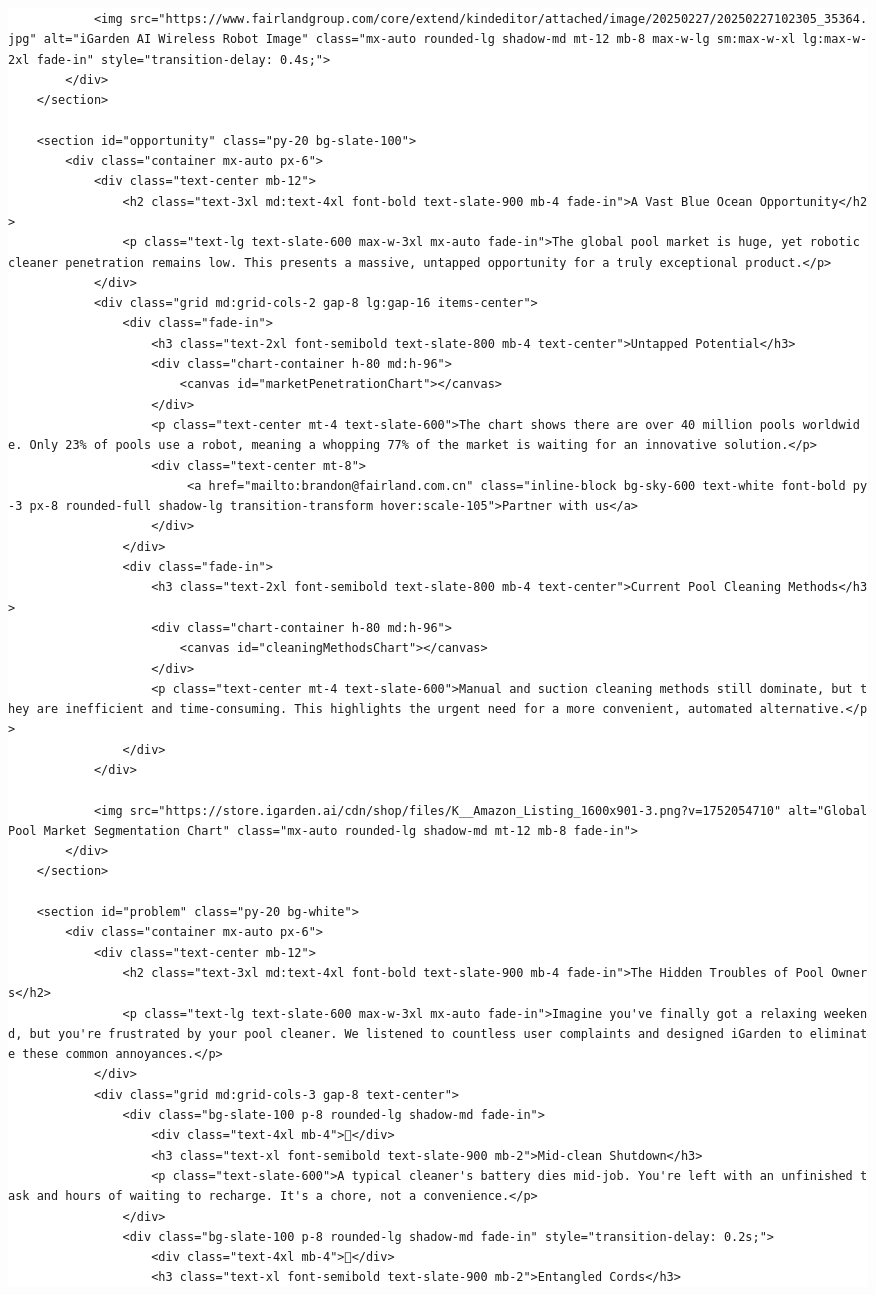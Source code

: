                 <img src="https://www.fairlandgroup.com/core/extend/kindeditor/attached/image/20250227/20250227102305_35364.jpg" alt="iGarden AI Wireless Robot Image" class="mx-auto rounded-lg shadow-md mt-12 mb-8 max-w-lg sm:max-w-xl lg:max-w-2xl fade-in" style="transition-delay: 0.4s;">
            </div>
        </section>

        <section id="opportunity" class="py-20 bg-slate-100">
            <div class="container mx-auto px-6">
                <div class="text-center mb-12">
                    <h2 class="text-3xl md:text-4xl font-bold text-slate-900 mb-4 fade-in">A Vast Blue Ocean Opportunity</h2>
                    <p class="text-lg text-slate-600 max-w-3xl mx-auto fade-in">The global pool market is huge, yet robotic cleaner penetration remains low. This presents a massive, untapped opportunity for a truly exceptional product.</p>
                </div>
                <div class="grid md:grid-cols-2 gap-8 lg:gap-16 items-center">
                    <div class="fade-in">
                        <h3 class="text-2xl font-semibold text-slate-800 mb-4 text-center">Untapped Potential</h3>
                        <div class="chart-container h-80 md:h-96">
                            <canvas id="marketPenetrationChart"></canvas>
                        </div>
                        <p class="text-center mt-4 text-slate-600">The chart shows there are over 40 million pools worldwide. Only 23% of pools use a robot, meaning a whopping 77% of the market is waiting for an innovative solution.</p>
                        <div class="text-center mt-8">
                             <a href="mailto:brandon@fairland.com.cn" class="inline-block bg-sky-600 text-white font-bold py-3 px-8 rounded-full shadow-lg transition-transform hover:scale-105">Partner with us</a>
                        </div>
                    </div>
                    <div class="fade-in">
                        <h3 class="text-2xl font-semibold text-slate-800 mb-4 text-center">Current Pool Cleaning Methods</h3>
                        <div class="chart-container h-80 md:h-96">
                            <canvas id="cleaningMethodsChart"></canvas>
                        </div>
                        <p class="text-center mt-4 text-slate-600">Manual and suction cleaning methods still dominate, but they are inefficient and time-consuming. This highlights the urgent need for a more convenient, automated alternative.</p>
                    </div>
                </div>
                
                <img src="https://store.igarden.ai/cdn/shop/files/K__Amazon_Listing_1600x901-3.png?v=1752054710" alt="Global Pool Market Segmentation Chart" class="mx-auto rounded-lg shadow-md mt-12 mb-8 fade-in">
            </div>
        </section>

        <section id="problem" class="py-20 bg-white">
            <div class="container mx-auto px-6">
                <div class="text-center mb-12">
                    <h2 class="text-3xl md:text-4xl font-bold text-slate-900 mb-4 fade-in">The Hidden Troubles of Pool Owners</h2>
                    <p class="text-lg text-slate-600 max-w-3xl mx-auto fade-in">Imagine you've finally got a relaxing weekend, but you're frustrated by your pool cleaner. We listened to countless user complaints and designed iGarden to eliminate these common annoyances.</p>
                </div>
                <div class="grid md:grid-cols-3 gap-8 text-center">
                    <div class="bg-slate-100 p-8 rounded-lg shadow-md fade-in">
                        <div class="text-4xl mb-4">🔋</div>
                        <h3 class="text-xl font-semibold text-slate-900 mb-2">Mid-clean Shutdown</h3>
                        <p class="text-slate-600">A typical cleaner's battery dies mid-job. You're left with an unfinished task and hours of waiting to recharge. It's a chore, not a convenience.</p>
                    </div>
                    <div class="bg-slate-100 p-8 rounded-lg shadow-md fade-in" style="transition-delay: 0.2s;">
                        <div class="text-4xl mb-4">🔌</div>
                        <h3 class="text-xl font-semibold text-slate-900 mb-2">Entangled Cords</h3>
